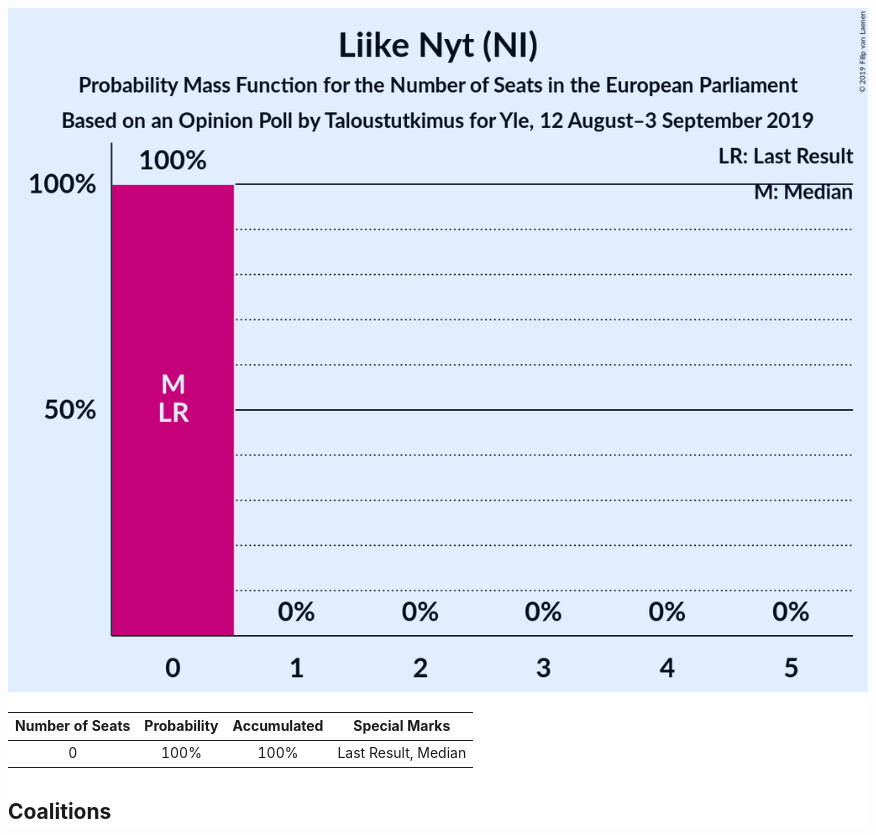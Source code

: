 ![Graph with seats probability mass function not yet produced](2019-09-03-Taloustutkimus-seats-pmf-liikenytni.png "Seats Probability Mass Function")

| Number of Seats | Probability | Accumulated | Special Marks |
|:---------------:|:-----------:|:-----------:|:-------------:|
| 0 | 100% | 100% | Last Result, Median |


## Coalitions
